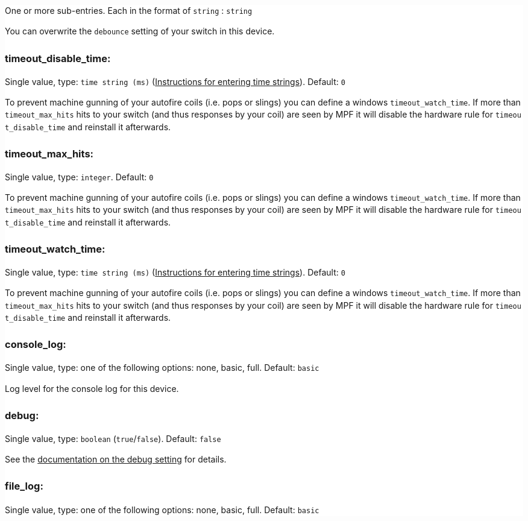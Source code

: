 One or more sub-entries. Each in the format of `string` : `string`

You can overwrite the `debounce` setting of your switch in this device.

### timeout_disable_time:

Single value, type: `time string (ms)`
([Instructions for entering time strings](instructions/time_strings.md)). Default: `0`

To prevent machine gunning of your autofire coils (i.e. pops or slings)
you can define a windows `timeout_watch_time`. If more than
`timeout_max_hits` hits to your switch (and thus responses by your coil)
are seen by MPF it will disable the hardware rule for
`timeout_disable_time` and reinstall it afterwards.

### timeout_max_hits:

Single value, type: `integer`. Default: `0`

To prevent machine gunning of your autofire coils (i.e. pops or slings)
you can define a windows `timeout_watch_time`. If more than
`timeout_max_hits` hits to your switch (and thus responses by your coil)
are seen by MPF it will disable the hardware rule for
`timeout_disable_time` and reinstall it afterwards.

### timeout_watch_time:

Single value, type: `time string (ms)`
([Instructions for entering time strings](instructions/time_strings.md)). Default: `0`

To prevent machine gunning of your autofire coils (i.e. pops or slings)
you can define a windows `timeout_watch_time`. If more than
`timeout_max_hits` hits to your switch (and thus responses by your coil)
are seen by MPF it will disable the hardware rule for
`timeout_disable_time` and reinstall it afterwards.

### console_log:

Single value, type: one of the following options: none, basic, full.
Default: `basic`

Log level for the console log for this device.

### debug:

Single value, type: `boolean` (`true`/`false`). Default: `false`

See the
[documentation on the debug setting](instructions/debug.md) for details.

### file_log:

Single value, type: one of the following options: none, basic, full.
Default: `basic`
